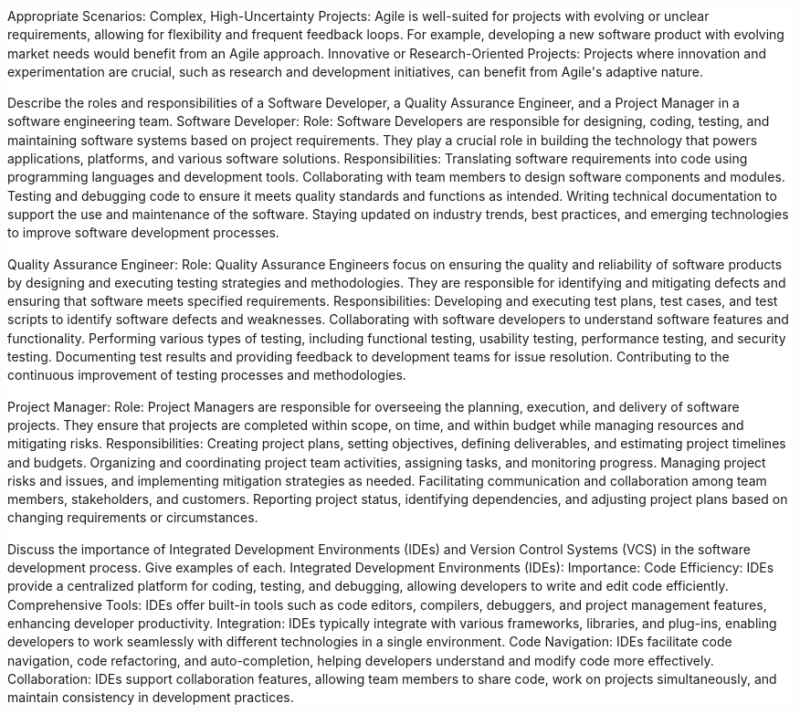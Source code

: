 Appropriate Scenarios:
Complex, High-Uncertainty Projects: Agile is well-suited for projects with evolving or unclear requirements, allowing for flexibility and frequent feedback loops. For example, developing a new software product with evolving market needs would benefit from an Agile approach.
Innovative or Research-Oriented Projects: Projects where innovation and experimentation are crucial, such as research and development initiatives, can benefit from Agile's adaptive nature.

Describe the roles and responsibilities of a Software Developer, a Quality Assurance Engineer, and a Project Manager in a software engineering team.
Software Developer:
  Role: 
         Software Developers are responsible for designing, coding, testing, and maintaining software systems based on project requirements. They play a crucial role in 
        building the technology that powers applications, platforms, and various software solutions.
  Responsibilities:
       Translating software requirements into code using programming languages and development tools.
       Collaborating with team members to design software components and modules.
       Testing and debugging code to ensure it meets quality standards and functions as intended.
       Writing technical documentation to support the use and maintenance of the software.
       Staying updated on industry trends, best practices, and emerging technologies to improve software development processes.
       
Quality Assurance Engineer:
  Role: 
       Quality Assurance Engineers focus on ensuring the quality and reliability of software products by designing and executing testing strategies and methodologies. They 
       are responsible for identifying and mitigating defects and ensuring that software meets specified requirements.
  Responsibilities:
        Developing and executing test plans, test cases, and test scripts to identify software defects and weaknesses.
        Collaborating with software developers to understand software features and functionality.
        Performing various types of testing, including functional testing, usability testing, performance testing, and security testing.
        Documenting test results and providing feedback to development teams for issue resolution.
       Contributing to the continuous improvement of testing processes and methodologies.
       
Project Manager:
  Role:
       Project Managers are responsible for overseeing the planning, execution, and delivery of software projects. They ensure that projects are completed within scope, on 
       time, and within budget while managing resources and mitigating risks.
  Responsibilities:
    Creating project plans, setting objectives, defining deliverables, and estimating project timelines and budgets.
    Organizing and coordinating project team activities, assigning tasks, and monitoring progress.
    Managing project risks and issues, and implementing mitigation strategies as needed.
    Facilitating communication and collaboration among team members, stakeholders, and customers.
    Reporting project status, identifying dependencies, and adjusting project plans based on changing requirements or circumstances.

Discuss the importance of Integrated Development Environments (IDEs) and Version Control Systems (VCS) in the software development process. Give examples of each.
 Integrated Development Environments (IDEs):
Importance:
Code Efficiency: IDEs provide a centralized platform for coding, testing, and debugging, allowing developers to write and edit code efficiently.
Comprehensive Tools: IDEs offer built-in tools such as code editors, compilers, debuggers, and project management features, enhancing developer productivity.
Integration: IDEs typically integrate with various frameworks, libraries, and plug-ins, enabling developers to work seamlessly with different technologies in a single environment.
Code Navigation: IDEs facilitate code navigation, code refactoring, and auto-completion, helping developers understand and modify code more effectively.
Collaboration: IDEs support collaboration features, allowing team members to share code, work on projects simultaneously, and maintain consistency in development practices.
